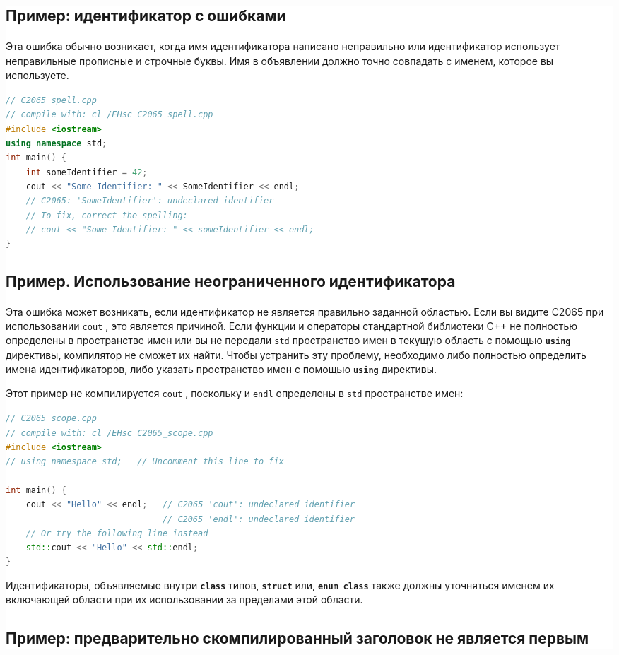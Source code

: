 ## <a name="example-misspelled-identifier"></a>Пример: идентификатор с ошибками

Эта ошибка обычно возникает, когда имя идентификатора написано неправильно или идентификатор использует неправильные прописные и строчные буквы. Имя в объявлении должно точно совпадать с именем, которое вы используете.

```cpp
// C2065_spell.cpp
// compile with: cl /EHsc C2065_spell.cpp
#include <iostream>
using namespace std;
int main() {
    int someIdentifier = 42;
    cout << "Some Identifier: " << SomeIdentifier << endl;
    // C2065: 'SomeIdentifier': undeclared identifier
    // To fix, correct the spelling:
    // cout << "Some Identifier: " << someIdentifier << endl;
}
```

## <a name="example-use-an-unscoped-identifier"></a>Пример. Использование неограниченного идентификатора

Эта ошибка может возникать, если идентификатор не является правильно заданной областью. Если вы видите C2065 при использовании `cout` , это является причиной. Если функции и операторы стандартной библиотеки C++ не полностью определены в пространстве имен или вы не передали `std` пространство имен в текущую область с помощью **`using`** директивы, компилятор не сможет их найти. Чтобы устранить эту проблему, необходимо либо полностью определить имена идентификаторов, либо указать пространство имен с помощью **`using`** директивы.

Этот пример не компилируется `cout` , поскольку и `endl` определены в `std` пространстве имен:

```cpp
// C2065_scope.cpp
// compile with: cl /EHsc C2065_scope.cpp
#include <iostream>
// using namespace std;   // Uncomment this line to fix

int main() {
    cout << "Hello" << endl;   // C2065 'cout': undeclared identifier
                               // C2065 'endl': undeclared identifier
    // Or try the following line instead
    std::cout << "Hello" << std::endl;
}
```

Идентификаторы, объявляемые внутри **`class`** типов, **`struct`** или, **`enum class`** также должны уточняться именем их включающей области при их использовании за пределами этой области.

## <a name="example-precompiled-header-isnt-first"></a>Пример: предварительно скомпилированный заголовок не является первым
